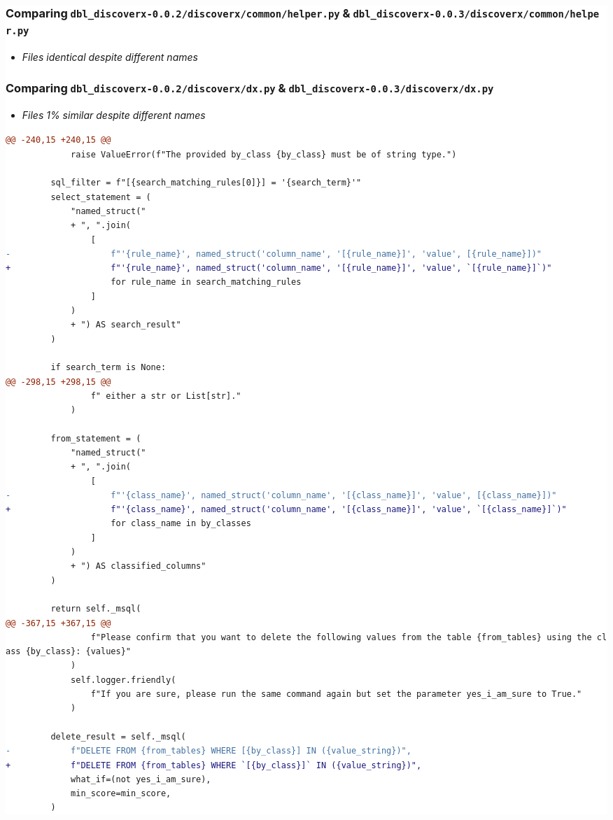 ### Comparing `dbl_discoverx-0.0.2/discoverx/common/helper.py` & `dbl_discoverx-0.0.3/discoverx/common/helper.py`

 * *Files identical despite different names*

### Comparing `dbl_discoverx-0.0.2/discoverx/dx.py` & `dbl_discoverx-0.0.3/discoverx/dx.py`

 * *Files 1% similar despite different names*

```diff
@@ -240,15 +240,15 @@
             raise ValueError(f"The provided by_class {by_class} must be of string type.")
 
         sql_filter = f"[{search_matching_rules[0]}] = '{search_term}'"
         select_statement = (
             "named_struct("
             + ", ".join(
                 [
-                    f"'{rule_name}', named_struct('column_name', '[{rule_name}]', 'value', [{rule_name}])"
+                    f"'{rule_name}', named_struct('column_name', '[{rule_name}]', 'value', `[{rule_name}]`)"
                     for rule_name in search_matching_rules
                 ]
             )
             + ") AS search_result"
         )
 
         if search_term is None:
@@ -298,15 +298,15 @@
                 f" either a str or List[str]."
             )
 
         from_statement = (
             "named_struct("
             + ", ".join(
                 [
-                    f"'{class_name}', named_struct('column_name', '[{class_name}]', 'value', [{class_name}])"
+                    f"'{class_name}', named_struct('column_name', '[{class_name}]', 'value', `[{class_name}]`)"
                     for class_name in by_classes
                 ]
             )
             + ") AS classified_columns"
         )
 
         return self._msql(
@@ -367,15 +367,15 @@
                 f"Please confirm that you want to delete the following values from the table {from_tables} using the class {by_class}: {values}"
             )
             self.logger.friendly(
                 f"If you are sure, please run the same command again but set the parameter yes_i_am_sure to True."
             )
 
         delete_result = self._msql(
-            f"DELETE FROM {from_tables} WHERE [{by_class}] IN ({value_string})",
+            f"DELETE FROM {from_tables} WHERE `[{by_class}]` IN ({value_string})",
             what_if=(not yes_i_am_sure),
             min_score=min_score,
         )
```